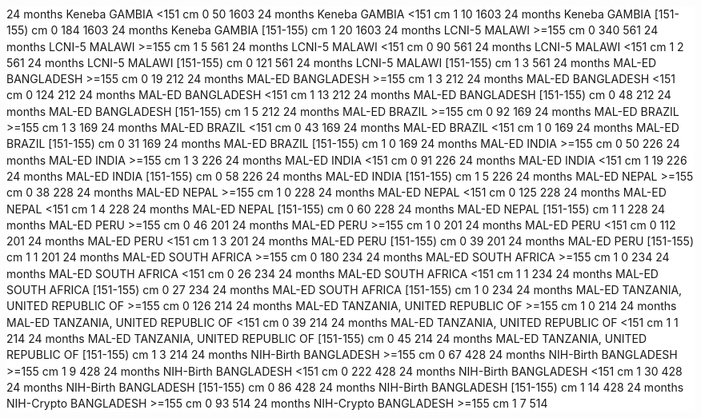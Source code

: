 24 months   Keneba           GAMBIA                         <151 cm              0       50    1603
24 months   Keneba           GAMBIA                         <151 cm              1       10    1603
24 months   Keneba           GAMBIA                         [151-155) cm         0      184    1603
24 months   Keneba           GAMBIA                         [151-155) cm         1       20    1603
24 months   LCNI-5           MALAWI                         >=155 cm             0      340     561
24 months   LCNI-5           MALAWI                         >=155 cm             1        5     561
24 months   LCNI-5           MALAWI                         <151 cm              0       90     561
24 months   LCNI-5           MALAWI                         <151 cm              1        2     561
24 months   LCNI-5           MALAWI                         [151-155) cm         0      121     561
24 months   LCNI-5           MALAWI                         [151-155) cm         1        3     561
24 months   MAL-ED           BANGLADESH                     >=155 cm             0       19     212
24 months   MAL-ED           BANGLADESH                     >=155 cm             1        3     212
24 months   MAL-ED           BANGLADESH                     <151 cm              0      124     212
24 months   MAL-ED           BANGLADESH                     <151 cm              1       13     212
24 months   MAL-ED           BANGLADESH                     [151-155) cm         0       48     212
24 months   MAL-ED           BANGLADESH                     [151-155) cm         1        5     212
24 months   MAL-ED           BRAZIL                         >=155 cm             0       92     169
24 months   MAL-ED           BRAZIL                         >=155 cm             1        3     169
24 months   MAL-ED           BRAZIL                         <151 cm              0       43     169
24 months   MAL-ED           BRAZIL                         <151 cm              1        0     169
24 months   MAL-ED           BRAZIL                         [151-155) cm         0       31     169
24 months   MAL-ED           BRAZIL                         [151-155) cm         1        0     169
24 months   MAL-ED           INDIA                          >=155 cm             0       50     226
24 months   MAL-ED           INDIA                          >=155 cm             1        3     226
24 months   MAL-ED           INDIA                          <151 cm              0       91     226
24 months   MAL-ED           INDIA                          <151 cm              1       19     226
24 months   MAL-ED           INDIA                          [151-155) cm         0       58     226
24 months   MAL-ED           INDIA                          [151-155) cm         1        5     226
24 months   MAL-ED           NEPAL                          >=155 cm             0       38     228
24 months   MAL-ED           NEPAL                          >=155 cm             1        0     228
24 months   MAL-ED           NEPAL                          <151 cm              0      125     228
24 months   MAL-ED           NEPAL                          <151 cm              1        4     228
24 months   MAL-ED           NEPAL                          [151-155) cm         0       60     228
24 months   MAL-ED           NEPAL                          [151-155) cm         1        1     228
24 months   MAL-ED           PERU                           >=155 cm             0       46     201
24 months   MAL-ED           PERU                           >=155 cm             1        0     201
24 months   MAL-ED           PERU                           <151 cm              0      112     201
24 months   MAL-ED           PERU                           <151 cm              1        3     201
24 months   MAL-ED           PERU                           [151-155) cm         0       39     201
24 months   MAL-ED           PERU                           [151-155) cm         1        1     201
24 months   MAL-ED           SOUTH AFRICA                   >=155 cm             0      180     234
24 months   MAL-ED           SOUTH AFRICA                   >=155 cm             1        0     234
24 months   MAL-ED           SOUTH AFRICA                   <151 cm              0       26     234
24 months   MAL-ED           SOUTH AFRICA                   <151 cm              1        1     234
24 months   MAL-ED           SOUTH AFRICA                   [151-155) cm         0       27     234
24 months   MAL-ED           SOUTH AFRICA                   [151-155) cm         1        0     234
24 months   MAL-ED           TANZANIA, UNITED REPUBLIC OF   >=155 cm             0      126     214
24 months   MAL-ED           TANZANIA, UNITED REPUBLIC OF   >=155 cm             1        0     214
24 months   MAL-ED           TANZANIA, UNITED REPUBLIC OF   <151 cm              0       39     214
24 months   MAL-ED           TANZANIA, UNITED REPUBLIC OF   <151 cm              1        1     214
24 months   MAL-ED           TANZANIA, UNITED REPUBLIC OF   [151-155) cm         0       45     214
24 months   MAL-ED           TANZANIA, UNITED REPUBLIC OF   [151-155) cm         1        3     214
24 months   NIH-Birth        BANGLADESH                     >=155 cm             0       67     428
24 months   NIH-Birth        BANGLADESH                     >=155 cm             1        9     428
24 months   NIH-Birth        BANGLADESH                     <151 cm              0      222     428
24 months   NIH-Birth        BANGLADESH                     <151 cm              1       30     428
24 months   NIH-Birth        BANGLADESH                     [151-155) cm         0       86     428
24 months   NIH-Birth        BANGLADESH                     [151-155) cm         1       14     428
24 months   NIH-Crypto       BANGLADESH                     >=155 cm             0       93     514
24 months   NIH-Crypto       BANGLADESH                     >=155 cm             1        7     514